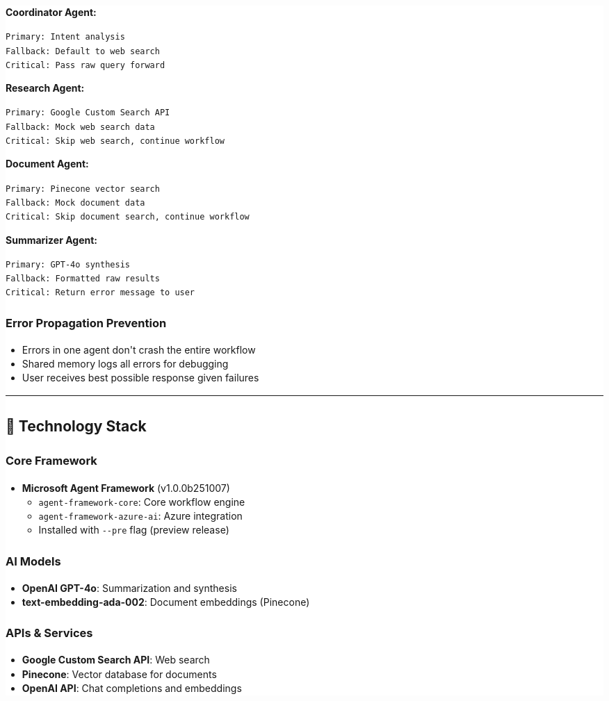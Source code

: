 **Coordinator Agent:**
```
Primary: Intent analysis
Fallback: Default to web search
Critical: Pass raw query forward
```

**Research Agent:**
```
Primary: Google Custom Search API
Fallback: Mock web search data
Critical: Skip web search, continue workflow
```

**Document Agent:**
```
Primary: Pinecone vector search
Fallback: Mock document data
Critical: Skip document search, continue workflow
```

**Summarizer Agent:**
```
Primary: GPT-4o synthesis
Fallback: Formatted raw results
Critical: Return error message to user
```

### Error Propagation Prevention

- Errors in one agent don't crash the entire workflow
- Shared memory logs all errors for debugging
- User receives best possible response given failures

---

## 🔧 Technology Stack

### Core Framework
- **Microsoft Agent Framework** (v1.0.0b251007)
  - `agent-framework-core`: Core workflow engine
  - `agent-framework-azure-ai`: Azure integration
  - Installed with `--pre` flag (preview release)

### AI Models
- **OpenAI GPT-4o**: Summarization and synthesis
- **text-embedding-ada-002**: Document embeddings (Pinecone)

### APIs & Services
- **Google Custom Search API**: Web search
- **Pinecone**: Vector database for documents
- **OpenAI API**: Chat completions and embeddings
